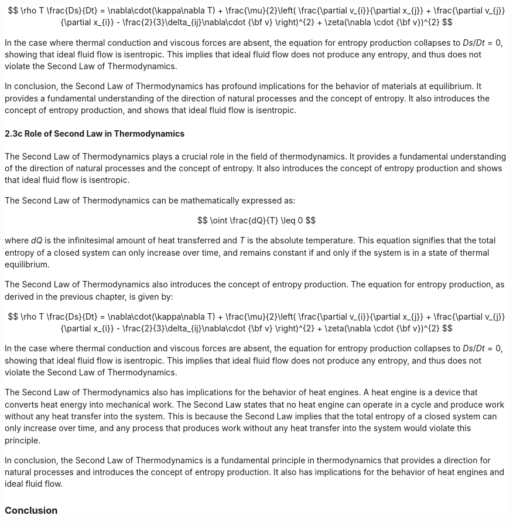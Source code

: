 $$
\rho T \frac{Ds}{Dt} = \nabla\cdot(\kappa\nabla T) + \frac{\mu}{2}\left( \frac{\partial v_{i}}{\partial x_{j}} + \frac{\partial v_{j}}{\partial x_{i}} - \frac{2}{3}\delta_{ij}\nabla\cdot {\bf v} \right)^{2} + \zeta(\nabla \cdot {\bf v})^{2}
$$

In the case where thermal conduction and viscous forces are absent, the equation for entropy production collapses to $Ds/Dt=0$, showing that ideal fluid flow is isentropic. This implies that ideal fluid flow does not produce any entropy, and thus does not violate the Second Law of Thermodynamics.

In conclusion, the Second Law of Thermodynamics has profound implications for the behavior of materials at equilibrium. It provides a fundamental understanding of the direction of natural processes and the concept of entropy. It also introduces the concept of entropy production, and shows that ideal fluid flow is isentropic.

#### 2.3c Role of Second Law in Thermodynamics

The Second Law of Thermodynamics plays a crucial role in the field of thermodynamics. It provides a fundamental understanding of the direction of natural processes and the concept of entropy. It also introduces the concept of entropy production and shows that ideal fluid flow is isentropic.

The Second Law of Thermodynamics can be mathematically expressed as:

$$
\oint \frac{dQ}{T} \leq 0
$$

where $dQ$ is the infinitesimal amount of heat transferred and $T$ is the absolute temperature. This equation signifies that the total entropy of a closed system can only increase over time, and remains constant if and only if the system is in a state of thermal equilibrium.

The Second Law of Thermodynamics also introduces the concept of entropy production. The equation for entropy production, as derived in the previous chapter, is given by:

$$
\rho T \frac{Ds}{Dt} = \nabla\cdot(\kappa\nabla T) + \frac{\mu}{2}\left( \frac{\partial v_{i}}{\partial x_{j}} + \frac{\partial v_{j}}{\partial x_{i}} - \frac{2}{3}\delta_{ij}\nabla\cdot {\bf v} \right)^{2} + \zeta(\nabla \cdot {\bf v})^{2}
$$

In the case where thermal conduction and viscous forces are absent, the equation for entropy production collapses to $Ds/Dt=0$, showing that ideal fluid flow is isentropic. This implies that ideal fluid flow does not produce any entropy, and thus does not violate the Second Law of Thermodynamics.

The Second Law of Thermodynamics also has implications for the behavior of heat engines. A heat engine is a device that converts heat energy into mechanical work. The Second Law states that no heat engine can operate in a cycle and produce work without any heat transfer into the system. This is because the Second Law implies that the total entropy of a closed system can only increase over time, and any process that produces work without any heat transfer into the system would violate this principle.

In conclusion, the Second Law of Thermodynamics is a fundamental principle in thermodynamics that provides a direction for natural processes and introduces the concept of entropy production. It also has implications for the behavior of heat engines and ideal fluid flow.

### Conclusion
